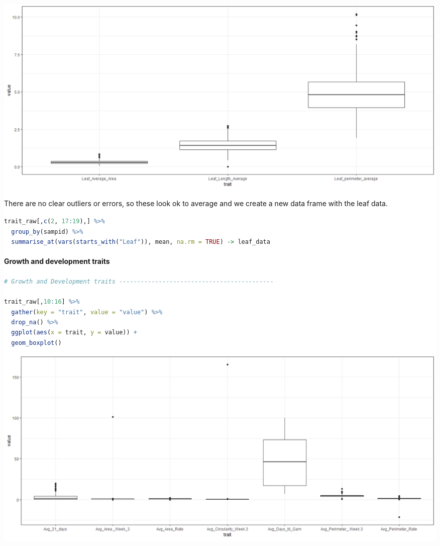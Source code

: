 ![](monster_master_files/figure-gfm/unnamed-chunk-4-1.png)

There are no clear outliers or errors, so these look ok to average and
we create a new data frame with the leaf data.

``` r
trait_raw[,c(2, 17:19),] %>% 
  group_by(sampid) %>% 
  summarise_at(vars(starts_with("Leaf")), mean, na.rm = TRUE) -> leaf_data
```

#### Growth and development traits

``` r
# Growth and Development traits -------------------------------------------

trait_raw[,10:16] %>% 
  gather(key = "trait", value = "value") %>% 
  drop_na() %>% 
  ggplot(aes(x = trait, y = value)) + 
  geom_boxplot()
```

![](monster_master_files/figure-gfm/unnamed-chunk-6-1.png)
